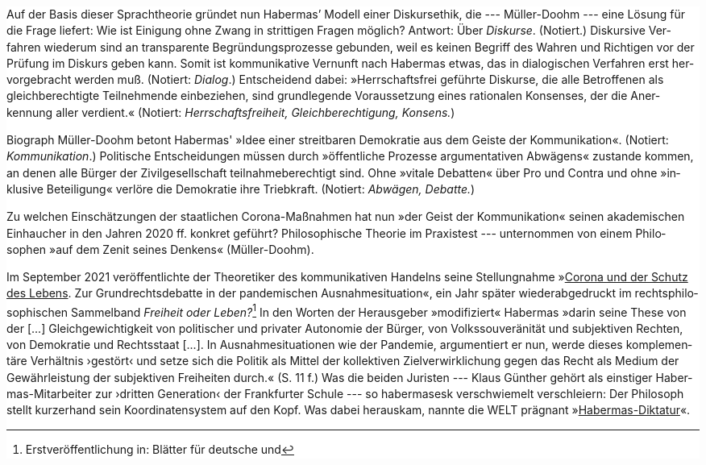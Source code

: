 Auf der Basis dieser Sprach­theorie gründet nun Haber­mas’ Modell
einer Dis­kurs­ethik, die --- Müller-Doohm --- eine Lösung für
die Frage liefert: Wie ist Einigung ohne Zwang in strit­tigen
Fra­gen möglich? Ant­wort: Über *Dis­kurse*. (No­tiert.)
Diskur­sive Ver­fahren wiederum sind an trans­pa­rente
Be­grün­dungs­pro­zes­se gebunden, weil es keinen Be­griff des
Wah­ren und Rich­tigen vor der Prü­fung im Dis­kurs geben
kann. Somit ist kom­muni­kative Ver­nunft nach Haber­mas etwas,
das in dia­logi­schen Ver­fahren erst her­vor­gebracht werden
muß. (Notiert: *Dialog*.)  Ent­scheidend dabei:
»Herr­schafts­frei ge­führte Dis­kurse, die alle Be­trof­fe­nen
als gleich­be­rechtigte Teil­nehmen­de einbe­ziehen, sind
grund­legende Vor­aus­setzung eines ratio­nalen Kon­senses, der
die Aner­kennung aller ver­dient.« (Notiert:
*Herr­schafts­frei­heit, Gleich­berech­tigung, Kon­sens.*)

Biograph Müller-Doohm betont Habermas' »Idee einer streit­baren
Demo­kratie aus dem Gei­ste der Kom­muni­kation«. (Notiert:
*Kom­mu­ni­ka­tion*.) Politi­sche Entschei­dungen müssen durch
»öffent­liche Pro­zesse ar­gu­men­tativen Ab­wägens« zu­stande
kommen, an denen alle Bürger der Zivil­ge­sell­schaft
teil­nahme­be­rechtigt sind. Ohne »vitale De­bat­ten« über Pro
und Contra und ohne »in­klusive Be­teili­gung« ver­löre die
Demo­kratie ihre Trieb­kraft. (No­tiert: *Ab­wägen, Debatte.*)

Zu welchen Einschätzungen der staat­li­chen Coro­na-Maß­nahmen
hat nun »der Geist der Kom­muni­kation« seinen aka­de­mischen
Ein­haucher in den Jahren 2020&nbsp;ff. kon­kret geführt?
Philo­so­phi­sche Theo­rie im Praxis­test --- unter­nom­men von
einem Phi­lo­sophen »auf dem Zenit seines Denkens«
(Müller-Doohm).

Im September 2021 veröffentlichte der Theo­retiker des
kom­muni­ka­tiven Han­delns seine Stellung­nahme »[Coro­na und
der Schutz des
Lebens](https://www.blaetter.de/ausgabe/2021/september/corona-und-der-schutz-des-lebens). Zur
Grund­rechts­de­bat­te in der pan­demi­schen
Aus­nahme­situa­tion«, ein Jahr später wieder­ab­ge­druckt im
rechts­philo­sophischen Sam­mel­band *Frei­heit oder Leben?*[^1]
In den Worten der Her­aus­geber »modi­fiziert« Habermas »darin
seine These von der \[...\] Gleich­gewichtig­keit von
poli­ti­scher und priva­ter Auto­nomie der Bür­ger, von
Volks­souverä­ni­tät und sub­jek­tiven Rechten, von Demo­kratie
und Rechts­staat \[...\]. In Aus­nahme­situa­tio­nen wie der
Pan­demie, argu­men­tiert er nun, werde dieses kom­ple­men­täre
Ver­hältnis ›gestört‹ und setze sich die Po­li­tik als Mit­tel
der kol­lek­tiven Ziel­ver­wirk­lichung gegen das Recht als
Me­dium der Ge­währ­leistung der sub­jek­tiven Frei­heiten
durch.« (S.&nbsp;11&nbsp;f.) Was die beiden Ju­risten --- Klaus
Gün­ther ge­hört als ein­stiger Haber­mas-Mitar­beiter zur
›dritten Gene­ra­tion‹ der Frank­furter Schule --- so
haber­masesk ver­schwiemelt ver­schleiern: Der Philosoph stellt
kur­zer­hand sein Ko­ordina­ten­system auf den Kopf. Was dabei
herauskam, nannte die WELT prägnant
»[Habermas-Diktatur](https://www.welt.de/kultur/plus234125124/Corona-Politik-Die-Habermas-Diktatur.html)«.


[^1]: Erstveröffentlichung in: Blätter für deutsche und
[^2]: Noam Chomsky: Manufacturing consent. The political economy
[^5]: B.C.: Before Corona, A.C.: After Corona.
[^3]: Timothy Garton Ash: Fensterputzer der Freiheit. George
[^4]: Timothy Garton Ash: Ein Jahrhundert wird abgewählt. Aus den